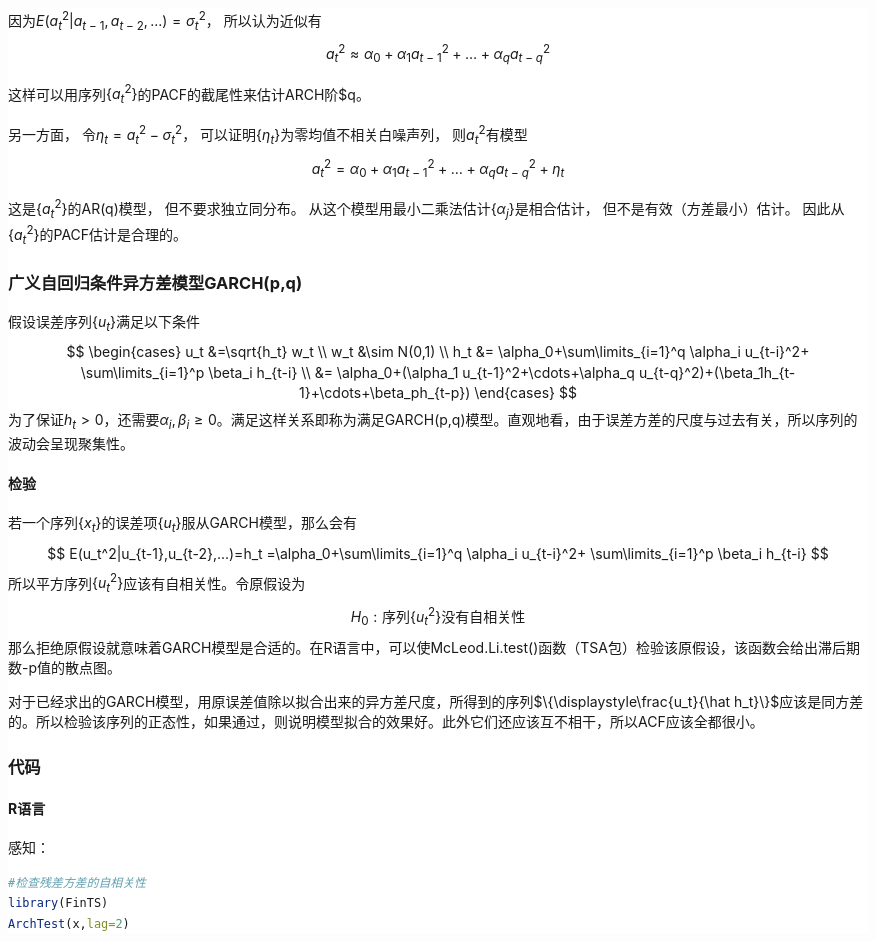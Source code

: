 
因为$E(a_t^2 |a_{t-1},a_{t-2},...) = \sigma_t^2$， 所以认为近似有
$$
a_t^2 \approx \alpha_0 + \alpha_1 a_{t-1}^2 + \dots + \alpha_q a_{t-q}^2
$$


这样可以用序列$\{ a_t^2 \}$的PACF的截尾性来估计ARCH阶$q。

另一方面， 令$\eta_t = a_t^2 - \sigma_t^2$， 可以证明$\{\eta_t \}$为零均值不相关白噪声列， 则$a_t^2$有模型
$$
a_t^2 = \alpha_0 + \alpha_1 a_{t-1}^2 + \dots + \alpha_q a_{t-q}^2 + \eta_t
$$


这是$\{a_t^2\}$的AR(q)模型， 但不要求独立同分布。 从这个模型用最小二乘法估计$\{\alpha_j\}$是相合估计， 但不是有效（方差最小）估计。 因此从$\{a_t^2\}$的PACF估计是合理的。



### 广义自回归条件异方差模型GARCH(p,q)

假设误差序列$\{u_t\}$满足以下条件
$$
\begin{cases}
u_t &=\sqrt{h_t} w_t \\
w_t &\sim N(0,1) \\
h_t &= \alpha_0+\sum\limits_{i=1}^q \alpha_i u_{t-i}^2+ \sum\limits_{i=1}^p \beta_i h_{t-i} \\
&= \alpha_0+(\alpha_1 u_{t-1}^2+\cdots+\alpha_q u_{t-q}^2)+(\beta_1h_{t-1}+\cdots+\beta_ph_{t-p})
\end{cases}
$$
为了保证$h_t>0$，还需要$\alpha_i,\beta_i \geqslant 0$。满足这样关系即称为满足GARCH(p,q)模型。直观地看，由于误差方差的尺度与过去有关，所以序列的波动会呈现聚集性。

#### 检验

若一个序列$\{x_t\}$的误差项$\{u_t\}$服从GARCH模型，那么会有
$$
E(u_t^2|u_{t-1},u_{t-2},...)=h_t
=\alpha_0+\sum\limits_{i=1}^q \alpha_i u_{t-i}^2+ \sum\limits_{i=1}^p \beta_i h_{t-i} 
$$
所以平方序列$\{u_t^2\}$应该有自相关性。令原假设为
$$
H_0:\text{序列}\{u_t^2\}\text{没有自相关性}
$$
那么拒绝原假设就意味着GARCH模型是合适的。在R语言中，可以使McLeod.Li.test()函数（TSA包）检验该原假设，该函数会给出滞后期数-p值的散点图。

对于已经求出的GARCH模型，用原误差值除以拟合出来的异方差尺度，所得到的序列$\{\displaystyle\frac{u_t}{\hat h_t}\}$应该是同方差的。所以检验该序列的正态性，如果通过，则说明模型拟合的效果好。此外它们还应该互不相干，所以ACF应该全都很小。

### 代码

#### R语言

感知：

```R
#检查残差方差的自相关性
library(FinTS)
ArchTest(x,lag=2)
```
